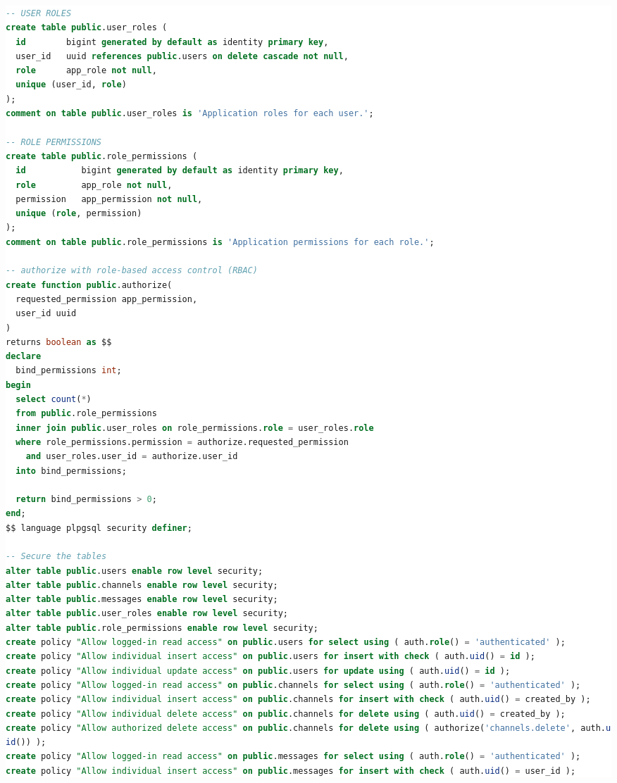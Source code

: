 ```sql
-- USER ROLES
create table public.user_roles (
  id        bigint generated by default as identity primary key,
  user_id   uuid references public.users on delete cascade not null,
  role      app_role not null,
  unique (user_id, role)
);
comment on table public.user_roles is 'Application roles for each user.';

-- ROLE PERMISSIONS
create table public.role_permissions (
  id           bigint generated by default as identity primary key,
  role         app_role not null,
  permission   app_permission not null,
  unique (role, permission)
);
comment on table public.role_permissions is 'Application permissions for each role.';

-- authorize with role-based access control (RBAC)
create function public.authorize(
  requested_permission app_permission,
  user_id uuid
)
returns boolean as $$
declare
  bind_permissions int;
begin
  select count(*)
  from public.role_permissions
  inner join public.user_roles on role_permissions.role = user_roles.role
  where role_permissions.permission = authorize.requested_permission
    and user_roles.user_id = authorize.user_id
  into bind_permissions;

  return bind_permissions > 0;
end;
$$ language plpgsql security definer;

-- Secure the tables
alter table public.users enable row level security;
alter table public.channels enable row level security;
alter table public.messages enable row level security;
alter table public.user_roles enable row level security;
alter table public.role_permissions enable row level security;
create policy "Allow logged-in read access" on public.users for select using ( auth.role() = 'authenticated' );
create policy "Allow individual insert access" on public.users for insert with check ( auth.uid() = id );
create policy "Allow individual update access" on public.users for update using ( auth.uid() = id );
create policy "Allow logged-in read access" on public.channels for select using ( auth.role() = 'authenticated' );
create policy "Allow individual insert access" on public.channels for insert with check ( auth.uid() = created_by );
create policy "Allow individual delete access" on public.channels for delete using ( auth.uid() = created_by );
create policy "Allow authorized delete access" on public.channels for delete using ( authorize('channels.delete', auth.uid()) );
create policy "Allow logged-in read access" on public.messages for select using ( auth.role() = 'authenticated' );
create policy "Allow individual insert access" on public.messages for insert with check ( auth.uid() = user_id );
```